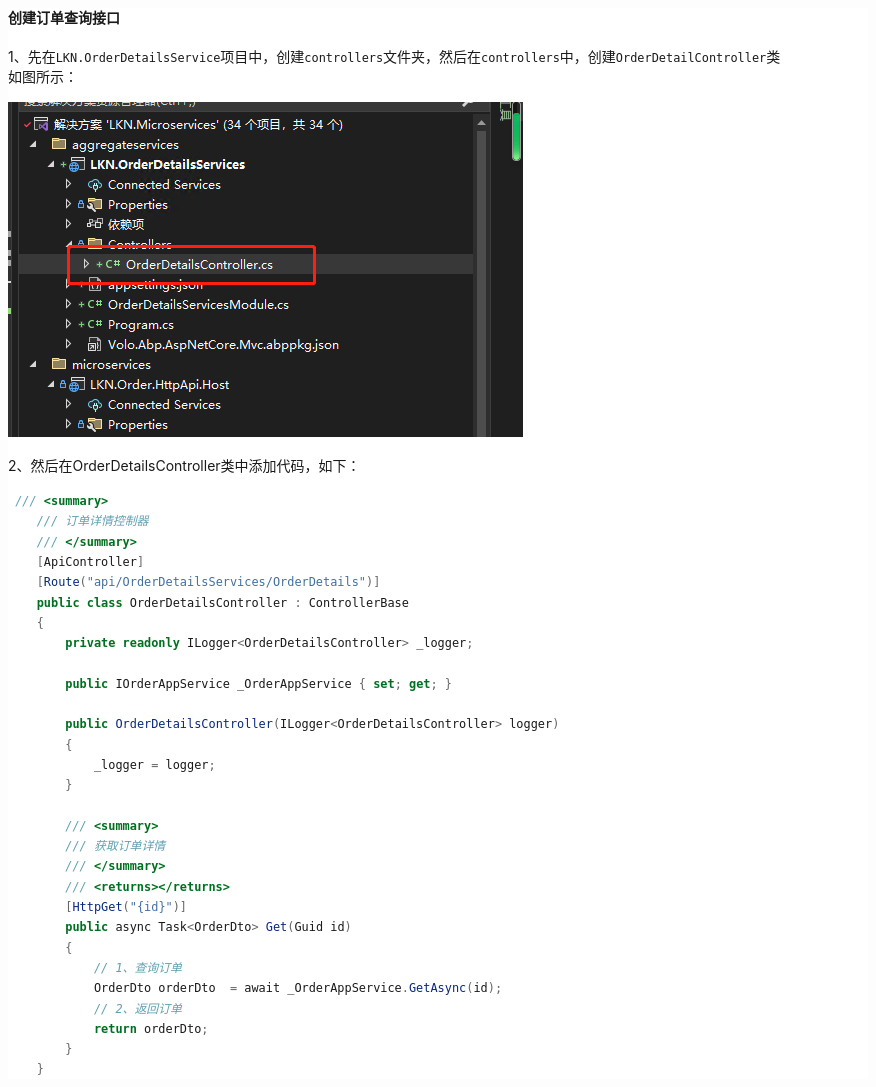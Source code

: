
#### 创建订单查询接口  
1、先在`LKN.OrderDetailsService`项目中，创建`controllers`文件夹，然后在`controllers`中，创建`OrderDetailController`类   
如图所示：

![Alt text](/images/abpmicroservices/micro002/abpmicroservices0002_0010.png)   

2、然后在OrderDetailsController类中添加代码，如下：
``` c#  
 /// <summary>
    /// 订单详情控制器
    /// </summary>
    [ApiController]
    [Route("api/OrderDetailsServices/OrderDetails")]
    public class OrderDetailsController : ControllerBase
    {
        private readonly ILogger<OrderDetailsController> _logger;

        public IOrderAppService _OrderAppService { set; get; }

        public OrderDetailsController(ILogger<OrderDetailsController> logger)
        {
            _logger = logger;
        }

        /// <summary>
        /// 获取订单详情
        /// </summary>
        /// <returns></returns>
        [HttpGet("{id}")]
        public async Task<OrderDto> Get(Guid id)
        {
            // 1、查询订单
            OrderDto orderDto  = await _OrderAppService.GetAsync(id);
            // 2、返回订单
            return orderDto;
        }
    }
```
